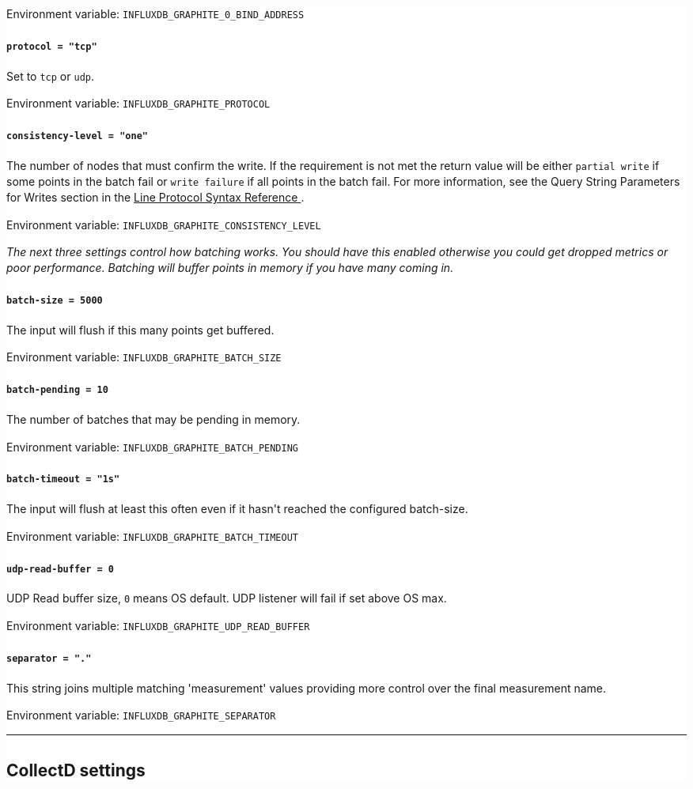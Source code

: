 Environment variable: `INFLUXDB_GRAPHITE_0_BIND_ADDRESS`

#### `protocol = "tcp"`

Set to `tcp` or `udp`.

Environment variable: `INFLUXDB_GRAPHITE_PROTOCOL`

#### `consistency-level = "one"`

The number of nodes that must confirm the write.
If the requirement is not met the return value will be either `partial write` if some points in the batch fail or `write failure` if all points in the batch fail.
For more information, see the Query String Parameters for Writes section in the [Line Protocol Syntax Reference ](/influxdb/v1.7/write_protocols/write_syntax/).

Environment variable: `INFLUXDB_GRAPHITE_CONSISTENCY_LEVEL`

*The next three settings control how batching works.
You should have this enabled otherwise you could get dropped metrics or poor performance.
Batching will buffer points in memory if you have many coming in.*

#### `batch-size = 5000`

The input will flush if this many points get buffered.

Environment variable: `INFLUXDB_GRAPHITE_BATCH_SIZE`

#### `batch-pending = 10`

The number of batches that may be pending in memory.

Environment variable: `INFLUXDB_GRAPHITE_BATCH_PENDING`

#### `batch-timeout = "1s"`

The input will flush at least this often even if it hasn't reached the configured batch-size.

Environment variable: `INFLUXDB_GRAPHITE_BATCH_TIMEOUT`

#### `udp-read-buffer = 0`

UDP Read buffer size, `0` means OS default.
UDP listener will fail if set above OS max.

Environment variable: `INFLUXDB_GRAPHITE_UDP_READ_BUFFER`

#### `separator = "."`

This string joins multiple matching 'measurement' values providing more control over the final measurement name.

Environment variable: `INFLUXDB_GRAPHITE_SEPARATOR`


-----

## CollectD settings
